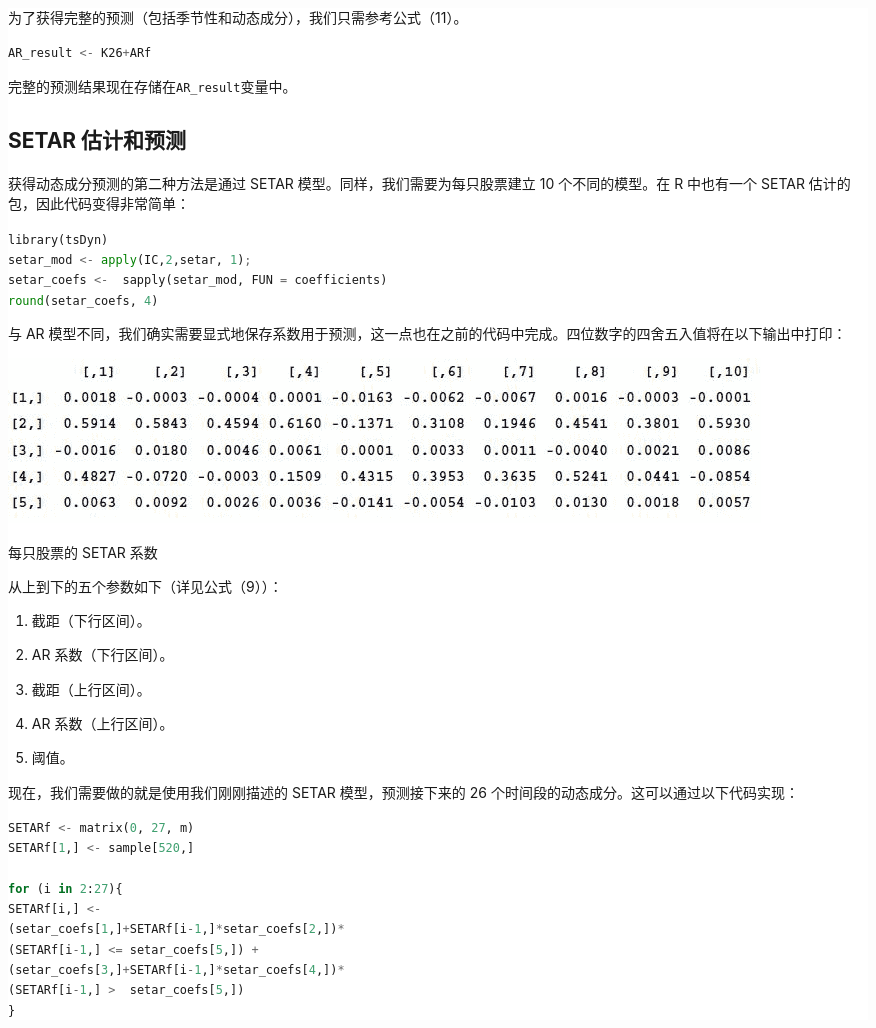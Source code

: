 为了获得完整的预测（包括季节性和动态成分），我们只需参考公式（11）。

```py
AR_result <- K26+ARf

```

完整的预测结果现在存储在`AR_result`变量中。

## SETAR 估计和预测

获得动态成分预测的第二种方法是通过 SETAR 模型。同样，我们需要为每只股票建立 10 个不同的模型。在 R 中也有一个 SETAR 估计的包，因此代码变得非常简单：

```py
library(tsDyn)
setar_mod <- apply(IC,2,setar, 1);
setar_coefs <-  sapply(setar_mod, FUN = coefficients)
round(setar_coefs, 4)

```

与 AR 模型不同，我们确实需要显式地保存系数用于预测，这一点也在之前的代码中完成。四位数字的四舍五入值将在以下输出中打印：

![SETAR 估计和预测](img/2708OT_03_pg71.jpg)

每只股票的 SETAR 系数

从上到下的五个参数如下（详见公式（9））：

1.  截距（下行区间）。

1.  AR 系数（下行区间）。

1.  截距（上行区间）。

1.  AR 系数（上行区间）。

1.  阈值。

现在，我们需要做的就是使用我们刚刚描述的 SETAR 模型，预测接下来的 26 个时间段的动态成分。这可以通过以下代码实现：

```py
SETARf <- matrix(0, 27, m)
SETARf[1,] <- sample[520,]

for (i in 2:27){
SETARf[i,] <- 
(setar_coefs[1,]+SETARf[i-1,]*setar_coefs[2,])*
(SETARf[i-1,] <= setar_coefs[5,]) + 
(setar_coefs[3,]+SETARf[i-1,]*setar_coefs[4,])*
(SETARf[i-1,] >  setar_coefs[5,])
}

```
